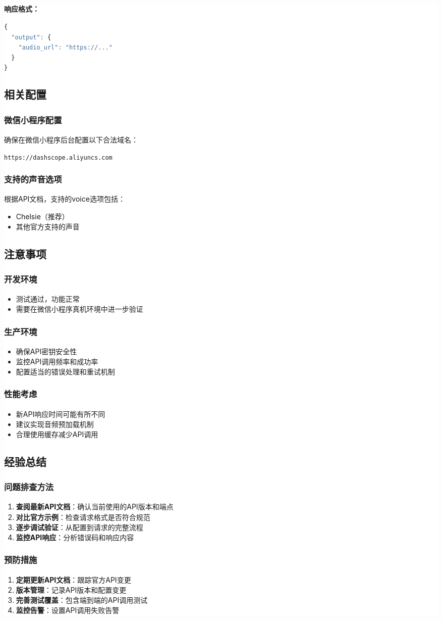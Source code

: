 **响应格式：**
```javascript
{
  "output": {
    "audio_url": "https://..."
  }
}
```

## 相关配置

### 微信小程序配置
确保在微信小程序后台配置以下合法域名：
```
https://dashscope.aliyuncs.com
```

### 支持的声音选项
根据API文档，支持的voice选项包括：
- Chelsie（推荐）
- 其他官方支持的声音

## 注意事项

### 开发环境
- 测试通过，功能正常
- 需要在微信小程序真机环境中进一步验证

### 生产环境
- 确保API密钥安全性
- 监控API调用频率和成功率
- 配置适当的错误处理和重试机制

### 性能考虑
- 新API响应时间可能有所不同
- 建议实现音频预加载机制
- 合理使用缓存减少API调用

## 经验总结

### 问题排查方法
1. **查阅最新API文档**：确认当前使用的API版本和端点
2. **对比官方示例**：检查请求格式是否符合规范
3. **逐步调试验证**：从配置到请求的完整流程
4. **监控API响应**：分析错误码和响应内容

### 预防措施
1. **定期更新API文档**：跟踪官方API变更
2. **版本管理**：记录API版本和配置变更
3. **完善测试覆盖**：包含端到端的API调用测试
4. **监控告警**：设置API调用失败告警

